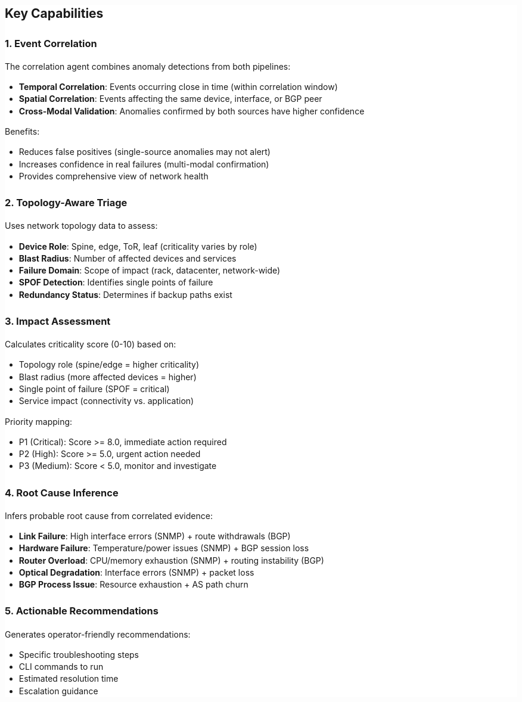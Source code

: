 ## Key Capabilities

### 1. Event Correlation

The correlation agent combines anomaly detections from both pipelines:

- **Temporal Correlation**: Events occurring close in time (within correlation window)
- **Spatial Correlation**: Events affecting the same device, interface, or BGP peer
- **Cross-Modal Validation**: Anomalies confirmed by both sources have higher confidence

Benefits:
- Reduces false positives (single-source anomalies may not alert)
- Increases confidence in real failures (multi-modal confirmation)
- Provides comprehensive view of network health

### 2. Topology-Aware Triage

Uses network topology data to assess:

- **Device Role**: Spine, edge, ToR, leaf (criticality varies by role)
- **Blast Radius**: Number of affected devices and services
- **Failure Domain**: Scope of impact (rack, datacenter, network-wide)
- **SPOF Detection**: Identifies single points of failure
- **Redundancy Status**: Determines if backup paths exist

### 3. Impact Assessment

Calculates criticality score (0-10) based on:

- Topology role (spine/edge = higher criticality)
- Blast radius (more affected devices = higher)
- Single point of failure (SPOF = critical)
- Service impact (connectivity vs. application)

Priority mapping:
- P1 (Critical): Score >= 8.0, immediate action required
- P2 (High): Score >= 5.0, urgent action needed
- P3 (Medium): Score < 5.0, monitor and investigate

### 4. Root Cause Inference

Infers probable root cause from correlated evidence:

- **Link Failure**: High interface errors (SNMP) + route withdrawals (BGP)
- **Hardware Failure**: Temperature/power issues (SNMP) + BGP session loss
- **Router Overload**: CPU/memory exhaustion (SNMP) + routing instability (BGP)
- **Optical Degradation**: Interface errors (SNMP) + packet loss
- **BGP Process Issue**: Resource exhaustion + AS path churn

### 5. Actionable Recommendations

Generates operator-friendly recommendations:

- Specific troubleshooting steps
- CLI commands to run
- Estimated resolution time
- Escalation guidance
